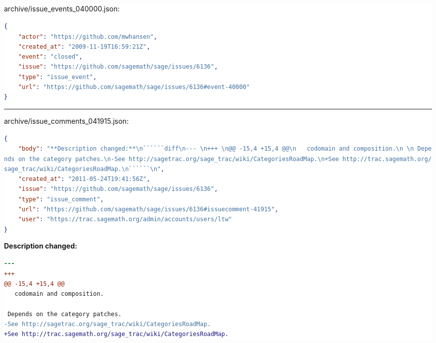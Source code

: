
archive/issue_events_040000.json:
```json
{
    "actor": "https://github.com/mwhansen",
    "created_at": "2009-11-19T16:59:21Z",
    "event": "closed",
    "issue": "https://github.com/sagemath/sage/issues/6136",
    "type": "issue_event",
    "url": "https://github.com/sagemath/sage/issues/6136#event-40000"
}
```



---

archive/issue_comments_041915.json:
```json
{
    "body": "**Description changed:**\n``````diff\n--- \n+++ \n@@ -15,4 +15,4 @@\n   codomain and composition.\n \n Depends on the category patches.\n-See http://sagetrac.org/sage_trac/wiki/CategoriesRoadMap.\n+See http://trac.sagemath.org/sage_trac/wiki/CategoriesRoadMap.\n``````\n",
    "created_at": "2011-05-24T19:41:56Z",
    "issue": "https://github.com/sagemath/sage/issues/6136",
    "type": "issue_comment",
    "url": "https://github.com/sagemath/sage/issues/6136#issuecomment-41915",
    "user": "https://trac.sagemath.org/admin/accounts/users/ltw"
}
```

**Description changed:**
``````diff
--- 
+++ 
@@ -15,4 +15,4 @@
   codomain and composition.
 
 Depends on the category patches.
-See http://sagetrac.org/sage_trac/wiki/CategoriesRoadMap.
+See http://trac.sagemath.org/sage_trac/wiki/CategoriesRoadMap.
``````

